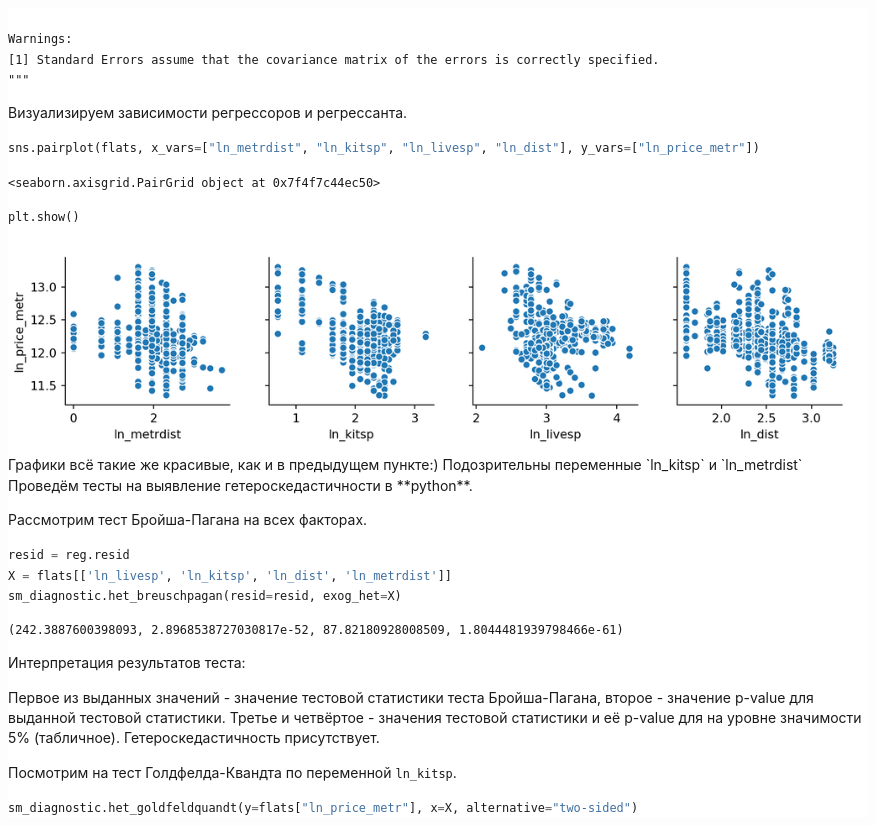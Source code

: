 ```

Warnings:
[1] Standard Errors assume that the covariance matrix of the errors is correctly specified.
"""
```
Визуализируем зависимости регрессоров и регрессанта.

```python
sns.pairplot(flats, x_vars=["ln_metrdist", "ln_kitsp", "ln_livesp", "ln_dist"], y_vars=["ln_price_metr"])
```

```
<seaborn.axisgrid.PairGrid object at 0x7f4f7c44ec50>
```

```python
plt.show()
```

<img src="10-heterosked_files/figure-html/unnamed-chunk-16-1.png" width="960" style="display: block; margin: auto;" />
Графики всё такие же красивые, как и в предыдущем пункте:) Подозрительны переменные `ln_kitsp` и `ln_metrdist`
Проведём тесты на выявление гетероскедастичности в **python**.

Рассмотрим тест Бройша-Пагана на всех факторах.

```python
resid = reg.resid
X = flats[['ln_livesp', 'ln_kitsp', 'ln_dist', 'ln_metrdist']]
sm_diagnostic.het_breuschpagan(resid=resid, exog_het=X)
```

```
(242.3887600398093, 2.8968538727030817e-52, 87.82180928008509, 1.8044481939798466e-61)
```
Интерпретация результатов теста: 

Первое из выданных значений - значение тестовой статистики теста Бройша-Пагана, второе - значение p-value для выданной тестовой статистики. Третье  и четвёртое - значения тестовой статистики и её p-value для на уровне значимости 5% (табличное). Гетероскедастичность присутствует.

Посмотрим на тест Голдфелда-Квандта по переменной `ln_kitsp`.

```python
sm_diagnostic.het_goldfeldquandt(y=flats["ln_price_metr"], x=X, alternative="two-sided")
```
